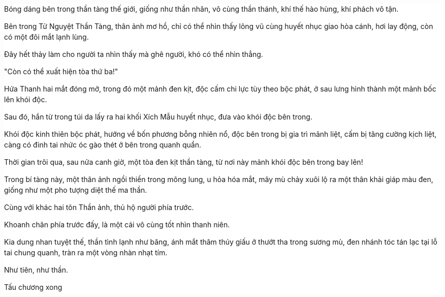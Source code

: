 Bóng dáng bên trong thần tàng thế giới, giống như thần nhân, vô cùng thần thánh, khí thế hào hùng, khí phách vô tận.

Bên trong Tử Nguyệt Thần Tàng, thân ảnh mơ hồ, chỉ có thể nhìn thấy lông vũ cùng huyết nhục giao hòa cánh, hơi lay động, còn có một đôi mắt lạnh lùng.

Đây hết thảy làm cho người ta nhìn thấy mà ghê người, khó có thể nhìn thẳng.

"Còn có thể xuất hiện tòa thứ ba!"

Hứa Thanh hai mắt đóng mở, trong đó một mảnh đen kịt, độc cấm chi lực tùy theo bộc phát, ở sau lưng hình thành một mảnh bốc lên khói độc.

Sau đó, hắn từ trong túi da lấy ra hai khối Xích Mẫu huyết nhục, đưa vào khói độc bên trong.

Khói độc kinh thiên bộc phát, hướng về bốn phương bỗng nhiên nổ, độc bên trong bị gia trì mãnh liệt, cấm bị tăng cường kịch liệt, càng có đinh tai nhức óc gào thét ở bên trong quanh quẩn.

Thời gian trôi qua, sau nửa canh giờ, một tòa đen kịt thần tàng, từ nơi này mảnh khói độc bên trong bay lên!

Trong bí tàng này, một thân ảnh ngồi thiền trong mông lung, u hỏa hóa mắt, mây mù chảy xuôi lộ ra một thân khải giáp màu đen, giống như một pho tượng diệt thế ma thần.

Cùng với khác hai tôn Thần ảnh, thủ hộ người phía trước.

Khoanh chân phía trước đấy, là một cái vô cùng tốt nhìn thanh niên.

Kia dung nhan tuyệt thế, thần tình lạnh như băng, ánh mắt thâm thúy giấu ở thướt tha trong sương mù, đen nhánh tóc tán lạc tại lỗ tai chung quanh, tràn ra một vòng nhàn nhạt tím.

Như tiên, như thần.

Tấu chương xong




